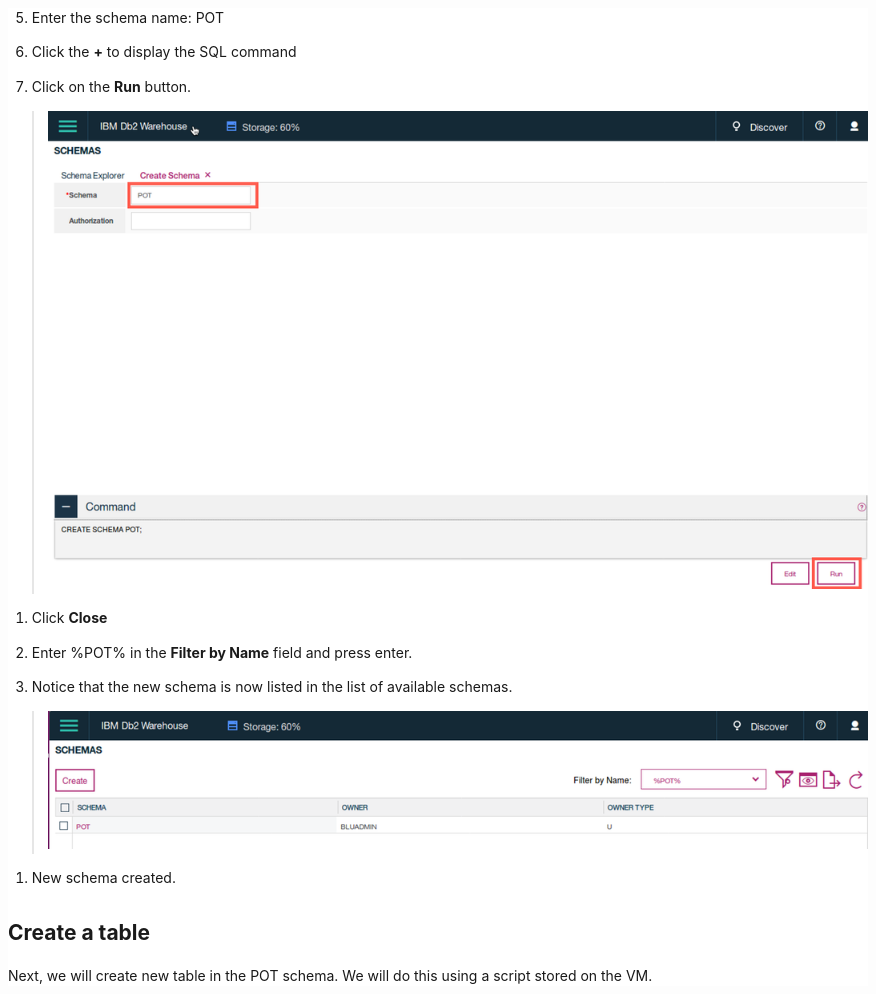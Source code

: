 5.  Enter the schema name: POT

6.  Click the **+** to display the SQL command

7.  Click on the **Run** button.

> ![](./media/image15.png)

1.  Click **Close**

2.  Enter %POT% in the **Filter by Name** field and press enter.

3.  Notice that the new schema is now listed in the list of available schemas.

> ![](./media/image16.png)

1.  New schema created.

Create a table
--------------

Next, we will create new table in the POT schema. We will do this using a script stored on the VM.
